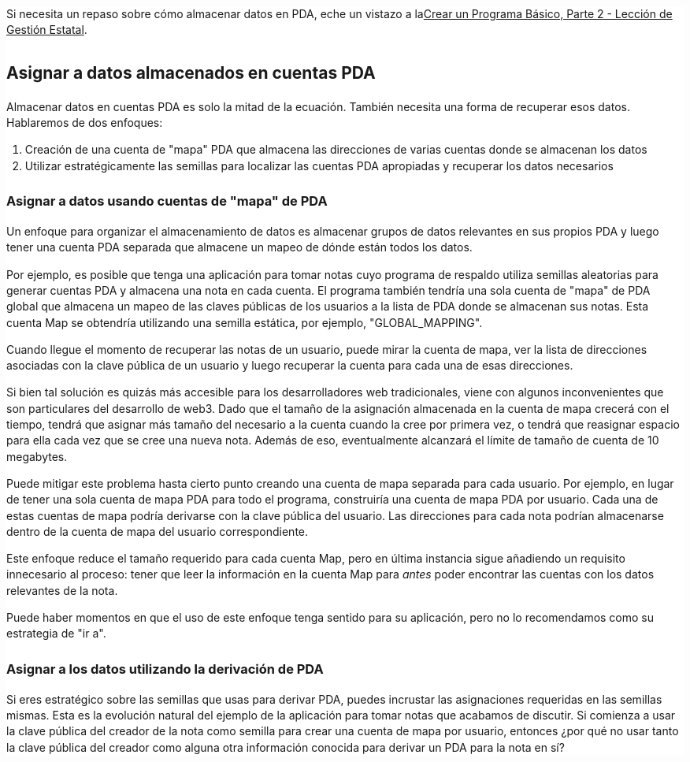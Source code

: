 Si necesita un repaso sobre cómo almacenar datos en PDA, eche un vistazo a la[Crear un Programa Básico, Parte 2 - Lección de Gestión Estatal](./program-state-management.md).

## Asignar a datos almacenados en cuentas PDA

Almacenar datos en cuentas PDA es solo la mitad de la ecuación. También necesita una forma de recuperar esos datos. Hablaremos de dos enfoques:

1. Creación de una cuenta de "mapa" PDA que almacena las direcciones de varias cuentas donde se almacenan los datos
2. Utilizar estratégicamente las semillas para localizar las cuentas PDA apropiadas y recuperar los datos necesarios

### Asignar a datos usando cuentas de "mapa" de PDA

Un enfoque para organizar el almacenamiento de datos es almacenar grupos de datos relevantes en sus propios PDA y luego tener una cuenta PDA separada que almacene un mapeo de dónde están todos los datos.

Por ejemplo, es posible que tenga una aplicación para tomar notas cuyo programa de respaldo utiliza semillas aleatorias para generar cuentas PDA y almacena una nota en cada cuenta. El programa también tendría una sola cuenta de "mapa" de PDA global que almacena un mapeo de las claves públicas de los usuarios a la lista de PDA donde se almacenan sus notas. Esta cuenta Map se obtendría utilizando una semilla estática, por ejemplo, "GLOBAL_MAPPING".

Cuando llegue el momento de recuperar las notas de un usuario, puede mirar la cuenta de mapa, ver la lista de direcciones asociadas con la clave pública de un usuario y luego recuperar la cuenta para cada una de esas direcciones.

Si bien tal solución es quizás más accesible para los desarrolladores web tradicionales, viene con algunos inconvenientes que son particulares del desarrollo de web3. Dado que el tamaño de la asignación almacenada en la cuenta de mapa crecerá con el tiempo, tendrá que asignar más tamaño del necesario a la cuenta cuando la cree por primera vez, o tendrá que reasignar espacio para ella cada vez que se cree una nueva nota. Además de eso, eventualmente alcanzará el límite de tamaño de cuenta de 10 megabytes.

Puede mitigar este problema hasta cierto punto creando una cuenta de mapa separada para cada usuario. Por ejemplo, en lugar de tener una sola cuenta de mapa PDA para todo el programa, construiría una cuenta de mapa PDA por usuario. Cada una de estas cuentas de mapa podría derivarse con la clave pública del usuario. Las direcciones para cada nota podrían almacenarse dentro de la cuenta de mapa del usuario correspondiente.

Este enfoque reduce el tamaño requerido para cada cuenta Map, pero en última instancia sigue añadiendo un requisito innecesario al proceso: tener que leer la información en la cuenta Map para _antes_ poder encontrar las cuentas con los datos relevantes de la nota.

Puede haber momentos en que el uso de este enfoque tenga sentido para su aplicación, pero no lo recomendamos como su estrategia de "ir a".

### Asignar a los datos utilizando la derivación de PDA

Si eres estratégico sobre las semillas que usas para derivar PDA, puedes incrustar las asignaciones requeridas en las semillas mismas. Esta es la evolución natural del ejemplo de la aplicación para tomar notas que acabamos de discutir. Si comienza a usar la clave pública del creador de la nota como semilla para crear una cuenta de mapa por usuario, entonces ¿por qué no usar tanto la clave pública del creador como alguna otra información conocida para derivar un PDA para la nota en sí?
